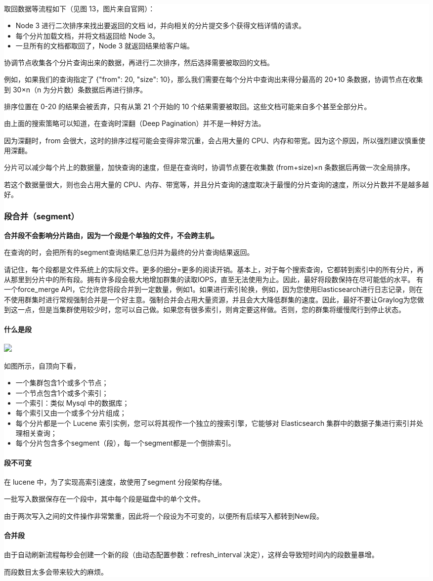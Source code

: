取回数据等流程如下（见图 13，图片来自官网）：

- Node 3 进行二次排序来找出要返回的文档 id，并向相关的分片提交多个获得文档详情的请求。
- 每个分片加载文档，并将文档返回给 Node 3。
- 一旦所有的文档都取回了，Node 3 就返回结果给客户端。

协调节点收集各个分片查询出来的数据，再进行二次排序，然后选择需要被取回的文档。

例如，如果我们的查询指定了 {"from": 20, "size": 10}，那么我们需要在每个分片中查询出来得分最高的 20+10 条数据，协调节点在收集到 30×n（n 为分片数）条数据后再进行排序。

排序位置在 0-20 的结果会被丢弃，只有从第 21 个开始的 10 个结果需要被取回。这些文档可能来自多个甚至全部分片。

由上面的搜索策略可以知道，在查询时深翻（Deep Pagination）并不是一种好方法。

因为深翻时，from 会很大，这时的排序过程可能会变得非常沉重，会占用大量的 CPU、内存和带宽。因为这个原因，所以强烈建议慎重使用深翻。

分片可以减少每个片上的数据量，加快查询的速度，但是在查询时，协调节点要在收集数 (from+size)×n 条数据后再做一次全局排序。

若这个数据量很大，则也会占用大量的 CPU、内存、带宽等，并且分片查询的速度取决于最慢的分片查询的速度，所以分片数并不是越多越好。

### 段合并（segment）

**合并段不会影响分片路由，因为一个段是个单独的文件，不会跨主机。**

在查询的时，会把所有的segment查询结果汇总归并为最终的分片查询结果返回。

请记住，每个段都是文件系统上的实际文件。更多的细分=更多的阅读开销。基本上，对于每个搜索查询，它都转到索引中的所有分片，再从那里到分片中的所有段。拥有许多段会极大地增加群集的读取IOPS，直至无法使用为止。因此，最好将段数保持在尽可能低的水平。
有一个force_merge API，它允许您将段合并到一定数量，例如1。如果进行索引轮换，例如，因为您使用Elasticsearch进行日志记录，则在不使用群集时进行常规强制合并是一个好主意。强制合并会占用大量资源，并且会大大降低群集的速度。因此，最好不要让Graylog为您做到这一点，但是当集群使用较少时，您可以自己做。如果您有很多索引，则肯定要这样做。否则，您的群集将缓慢爬行到停止状态。



#### 什么是段

![](https://image-1300760561.cos.ap-beijing.myqcloud.com/bgyq-blog/es-index-segment.png)

如图所示，自顶向下看，

- 一个集群包含1个或多个节点；
- 一个节点包含1个或多个索引；
- 一个索引：类似 Mysql 中的数据库；
- 每个索引又由一个或多个分片组成；
- 每个分片都是一个 Lucene 索引实例，您可以将其视作一个独立的搜索引擎，它能够对 Elasticsearch 集群中的数据子集进行索引并处理相关查询；
- 每个分片包含多个segment（段），每一个segment都是一个倒排索引。

#### 段不可变

在 lucene 中，为了实现高索引速度，故使用了segment 分段架构存储。

一批写入数据保存在一个段中，其中每个段是磁盘中的单个文件。

由于两次写入之间的文件操作非常繁重，因此将一个段设为不可变的，以便所有后续写入都转到New段。

#### 合并段

由于自动刷新流程每秒会创建一个新的段（由动态配置参数：refresh_interval 决定），这样会导致短时间内的段数量暴增。

而段数目太多会带来较大的麻烦。
